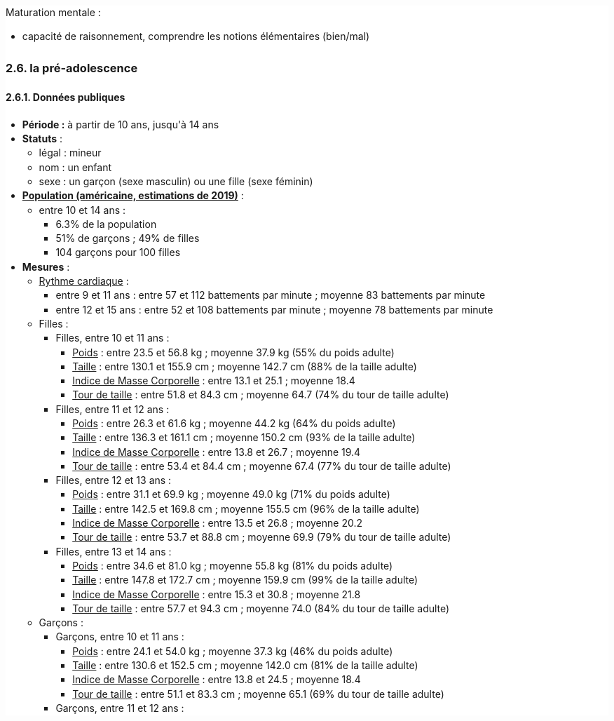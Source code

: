 Maturation mentale :
- capacité de raisonnement, comprendre les notions élémentaires (bien/mal)  

### 2.6. la pré-adolescence

#### 2.6.1. Données publiques
+ **Période :** à partir de 10 ans, jusqu'à 14 ans  
+ **Statuts** : 
  - légal : mineur
  - nom : un enfant
  - sexe : un garçon (sexe masculin) ou une fille (sexe féminin)
+ [**Population (américaine, estimations de 2019)**](../docs/3/nvsr70-09-508.pdf#page=113) :  
  + entre 10 et 14 ans :
    - 6.3% de la population
    - 51% de garçons ; 49% de filles
    - 104 garçons pour 100 filles
+ **Mesures** :
  + [Rythme cardiaque](../docs/3/nhsr041.pdf#page=13) :  
    - entre 9 et 11 ans : entre 57 et 112 battements par minute ; moyenne 83 battements par minute  
    - entre 12 et 15 ans : entre 52 et 108 battements par minute ; moyenne 78 battements par minute  
  + Filles :  
    + Filles, entre 10 et 11 ans :
      - [Poids](../docs/3/sr11_246.pdf#page=33) : entre 23.5 et 56.8 kg ; moyenne 37.9 kg (55% du poids adulte) 
      - [Taille](../docs/3/sr11_249.pdf#page=27) : entre 130.1 et 155.9 cm ; moyenne 142.7 cm (88% de la taille adulte)  
      - [Indice de Masse Corporelle](../docs/3/sr11_249.pdf#page=21) : entre 13.1 et 25.1 ; moyenne 18.4  
      - [Tour de taille](../docs/3/sr11_249.pdf#page=58) : entre 51.8 et 84.3 cm ; moyenne 64.7 (74% du tour de taille adulte)
    + Filles, entre 11 et 12 ans :
      - [Poids](../docs/3/sr11_246.pdf#page=33) : entre 26.3 et 61.6 kg ; moyenne 44.2 kg (64% du poids adulte)  
      - [Taille](../docs/3/sr11_249.pdf#page=27) : entre 136.3 et 161.1 cm ; moyenne 150.2 cm (93% de la taille adulte)  
      - [Indice de Masse Corporelle](../docs/3/sr11_249.pdf#page=21) : entre 13.8 et 26.7 ; moyenne 19.4  
      - [Tour de taille](../docs/3/sr11_249.pdf#page=58) : entre 53.4 et 84.4 cm ; moyenne 67.4 (77% du tour de taille adulte)
    + Filles, entre 12 et 13 ans :
      - [Poids](../docs/3/sr11_246.pdf#page=33) : entre 31.1 et 69.9 kg ; moyenne 49.0 kg (71% du poids adulte)  
      - [Taille](../docs/3/sr11_249.pdf#page=27) : entre 142.5 et 169.8 cm ; moyenne 155.5 cm (96% de la taille adulte)  
      - [Indice de Masse Corporelle](../docs/3/sr11_249.pdf#page=21) : entre 13.5 et 26.8 ; moyenne 20.2  
      - [Tour de taille](../docs/3/sr11_249.pdf#page=58) : entre 53.7 et 88.8 cm ; moyenne 69.9 (79% du tour de taille adulte)
    + Filles, entre 13 et 14 ans :
      - [Poids](../docs/3/sr11_246.pdf#page=33) : entre 34.6 et 81.0 kg ; moyenne 55.8 kg (81% du poids adulte)  
      - [Taille](../docs/3/sr11_249.pdf#page=27) : entre 147.8 et 172.7 cm ; moyenne 159.9 cm (99% de la taille adulte)  
      - [Indice de Masse Corporelle](../docs/3/sr11_249.pdf#page=21) : entre 15.3 et 30.8 ; moyenne 21.8  
      - [Tour de taille](../docs/3/sr11_249.pdf#page=58) : entre 57.7 et 94.3 cm ; moyenne 74.0 (84% du tour de taille adulte)
  + Garçons :  
    + Garçons, entre 10 et 11 ans :
      - [Poids](../docs/3/sr11_246.pdf#page=33) : entre 24.1 et 54.0 kg ; moyenne 37.3 kg (46% du poids adulte)  
      - [Taille](../docs/3/sr11_249.pdf#page=27) : entre 130.6 et 152.5 cm ; moyenne 142.0 cm (81% de la taille adulte)  
      - [Indice de Masse Corporelle](../docs/3/sr11_249.pdf#page=21) : entre 13.8 et 24.5 ; moyenne 18.4  
      - [Tour de taille](../docs/3/sr11_249.pdf#page=58) : entre 51.1 et 83.3 cm ; moyenne 65.1 (69% du tour de taille adulte)
    + Garçons, entre 11 et 12 ans :